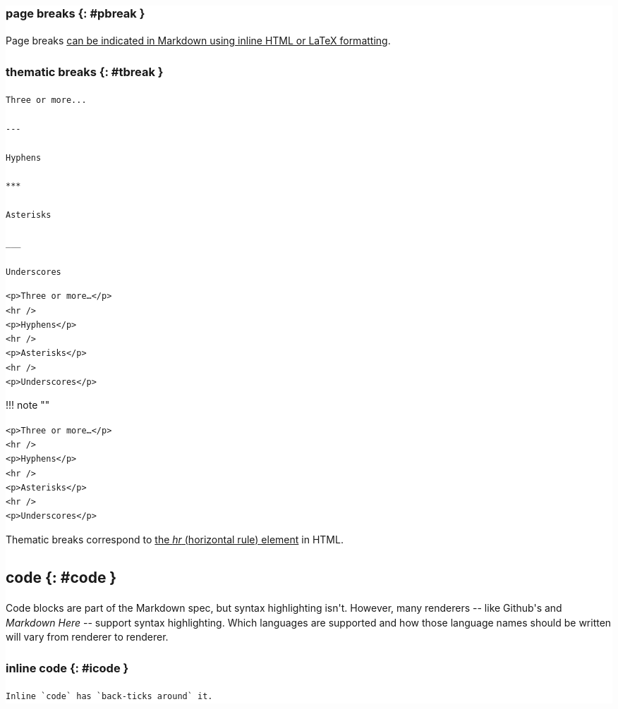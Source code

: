### page breaks {: #pbreak }

Page breaks [can be indicated in Markdown using inline HTML or LaTeX formatting](ipbkMkd.md).

### thematic breaks {: #tbreak }

``` tab="Markdown"
Three or more...

---

Hyphens

***

Asterisks

___

Underscores
```

``` tab="HTML"
<p>Three or more…</p>
<hr />
<p>Hyphens</p>
<hr />
<p>Asterisks</p>
<hr />
<p>Underscores</p>
```

!!! note ""
    
    <p>Three or more…</p>
    <hr />
    <p>Hyphens</p>
    <hr />
    <p>Asterisks</p>
    <hr />
    <p>Underscores</p>

Thematic breaks correspond to [the *hr* (horizontal rule) element](https://developer.mozilla.org/en-US/docs/Web/HTML/Element/hr) in HTML.

## code {: #code }

Code blocks are part of the Markdown spec, but syntax highlighting isn't. However, many renderers -- like Github's and *Markdown Here* -- support syntax highlighting. Which languages are supported and how those language names should be written will vary from renderer to renderer.

### inline code {: #icode }

``` tab="Markdown"
Inline `code` has `back-ticks around` it.
```
